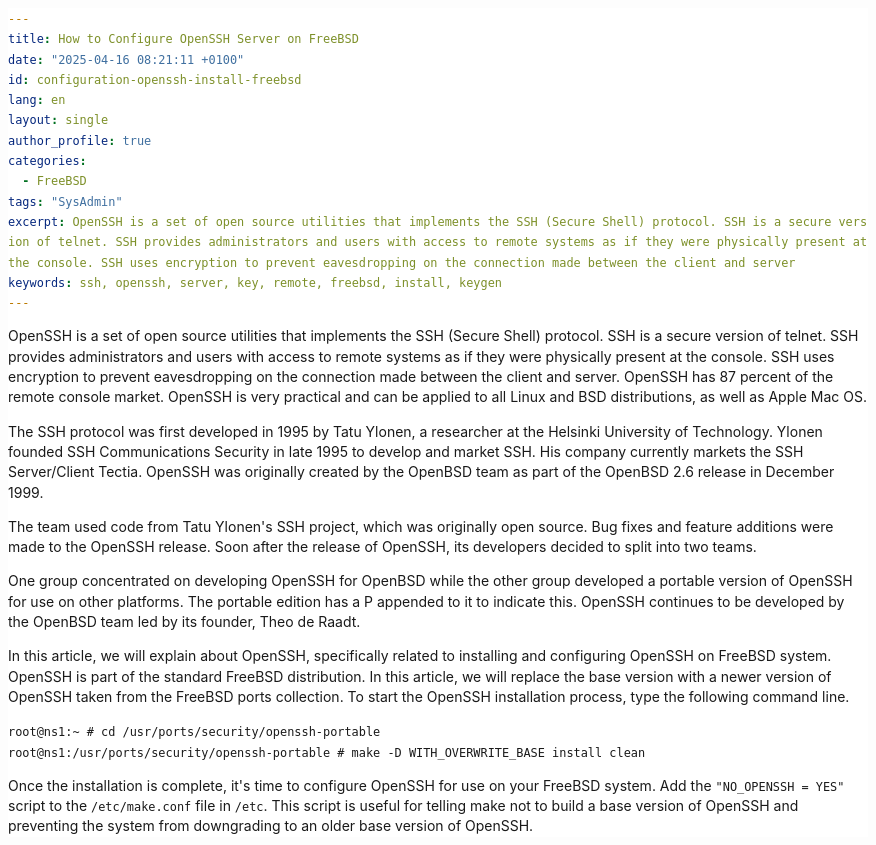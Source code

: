 ```yaml
---
title: How to Configure OpenSSH Server on FreeBSD
date: "2025-04-16 08:21:11 +0100"
id: configuration-openssh-install-freebsd
lang: en
layout: single
author_profile: true
categories:
  - FreeBSD
tags: "SysAdmin"
excerpt: OpenSSH is a set of open source utilities that implements the SSH (Secure Shell) protocol. SSH is a secure version of telnet. SSH provides administrators and users with access to remote systems as if they were physically present at the console. SSH uses encryption to prevent eavesdropping on the connection made between the client and server
keywords: ssh, openssh, server, key, remote, freebsd, install, keygen
---
```


OpenSSH is a set of open source utilities that implements the SSH (Secure Shell) protocol. SSH is a secure version of telnet. SSH provides administrators and users with access to remote systems as if they were physically present at the console. SSH uses encryption to prevent eavesdropping on the connection made between the client and server. OpenSSH has 87 percent of the remote console market. OpenSSH is very practical and can be applied to all Linux and BSD distributions, as well as Apple Mac OS.

The SSH protocol was first developed in 1995 by Tatu Ylonen, a researcher at the Helsinki University of Technology. Ylonen founded SSH Communications Security in late 1995 to develop and market SSH. His company currently markets the SSH Server/Client Tectia. OpenSSH was originally created by the OpenBSD team as part of the OpenBSD 2.6 release in December 1999.

The team used code from Tatu Ylonen's SSH project, which was originally open source. Bug fixes and feature additions were made to the OpenSSH release. Soon after the release of OpenSSH, its developers decided to split into two teams.

One group concentrated on developing OpenSSH for OpenBSD while the other group developed a portable version of OpenSSH for use on other platforms. The portable edition has a P appended to it to indicate this. OpenSSH continues to be developed by the OpenBSD team led by its founder, Theo de Raadt.


In this article, we will explain about OpenSSH, specifically related to installing and configuring OpenSSH on FreeBSD system. OpenSSH is part of the standard FreeBSD distribution. In this article, we will replace the base version with a newer version of OpenSSH taken from the FreeBSD ports collection. To start the OpenSSH installation process, type the following command line.


```console
root@ns1:~ # cd /usr/ports/security/openssh-portable
root@ns1:/usr/ports/security/openssh-portable # make -D WITH_OVERWRITE_BASE install clean
```
Once the installation is complete, it's time to configure OpenSSH for use on your FreeBSD system. Add the `"NO_OPENSSH = YES"` script to the `/etc/make.conf` file in `/etc`. This script is useful for telling make not to build a base version of OpenSSH and preventing the system from downgrading to an older base version of OpenSSH.
